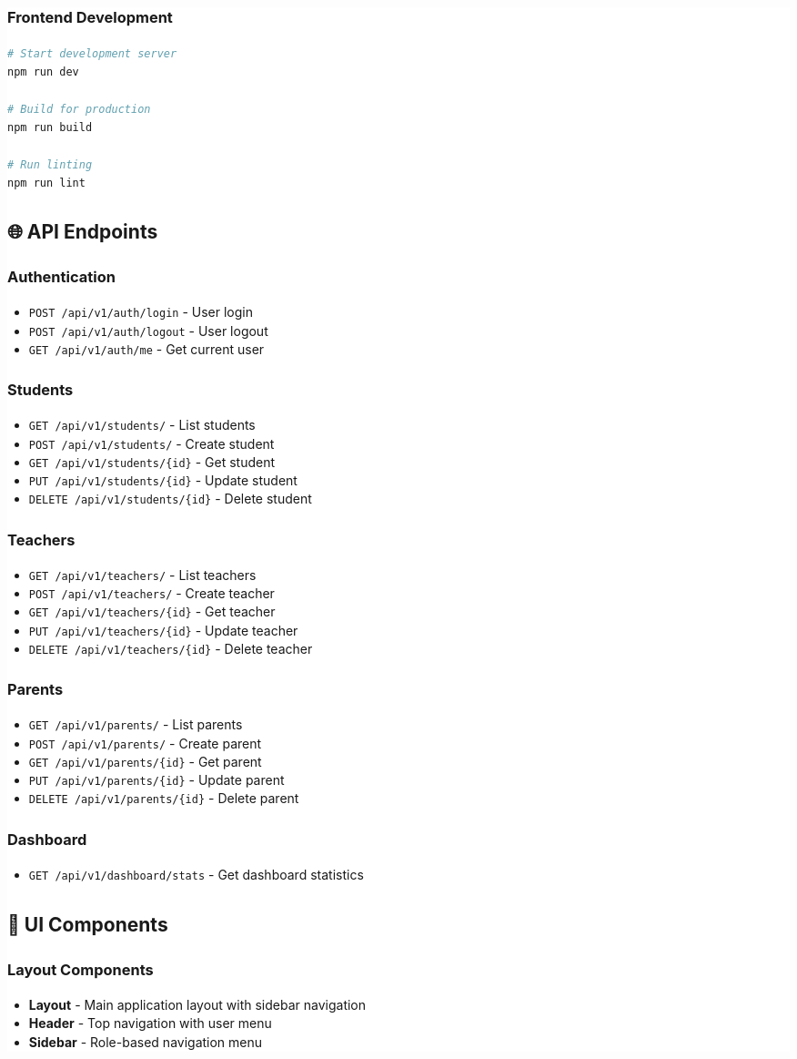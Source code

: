 ### Frontend Development
```bash
# Start development server
npm run dev

# Build for production
npm run build

# Run linting
npm run lint
```

## 🌐 API Endpoints

### Authentication
- `POST /api/v1/auth/login` - User login
- `POST /api/v1/auth/logout` - User logout
- `GET /api/v1/auth/me` - Get current user

### Students
- `GET /api/v1/students/` - List students
- `POST /api/v1/students/` - Create student
- `GET /api/v1/students/{id}` - Get student
- `PUT /api/v1/students/{id}` - Update student
- `DELETE /api/v1/students/{id}` - Delete student

### Teachers
- `GET /api/v1/teachers/` - List teachers
- `POST /api/v1/teachers/` - Create teacher
- `GET /api/v1/teachers/{id}` - Get teacher
- `PUT /api/v1/teachers/{id}` - Update teacher
- `DELETE /api/v1/teachers/{id}` - Delete teacher

### Parents
- `GET /api/v1/parents/` - List parents
- `POST /api/v1/parents/` - Create parent
- `GET /api/v1/parents/{id}` - Get parent
- `PUT /api/v1/parents/{id}` - Update parent
- `DELETE /api/v1/parents/{id}` - Delete parent

### Dashboard
- `GET /api/v1/dashboard/stats` - Get dashboard statistics

## 🎨 UI Components

### Layout Components
- **Layout** - Main application layout with sidebar navigation
- **Header** - Top navigation with user menu
- **Sidebar** - Role-based navigation menu
